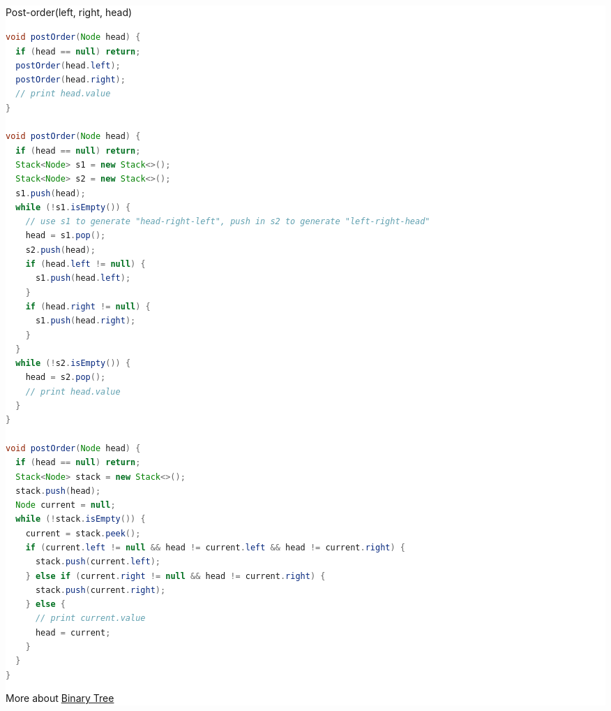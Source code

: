 
Post-order(left, right, head)

```java
void postOrder(Node head) {
  if (head == null) return;
  postOrder(head.left);
  postOrder(head.right);
  // print head.value
}

void postOrder(Node head) {
  if (head == null) return;
  Stack<Node> s1 = new Stack<>();
  Stack<Node> s2 = new Stack<>();
  s1.push(head);
  while (!s1.isEmpty()) {
    // use s1 to generate "head-right-left", push in s2 to generate "left-right-head"
    head = s1.pop();
    s2.push(head);
    if (head.left != null) {
      s1.push(head.left);
    }
    if (head.right != null) {
      s1.push(head.right);
    }
  }
  while (!s2.isEmpty()) {
    head = s2.pop();
    // print head.value
  }
}

void postOrder(Node head) {
  if (head == null) return;
  Stack<Node> stack = new Stack<>();
  stack.push(head);
  Node current = null;
  while (!stack.isEmpty()) {
    current = stack.peek();
    if (current.left != null && head != current.left && head != current.right) {
      stack.push(current.left);
    } else if (current.right != null && head != current.right) {
      stack.push(current.right);
    } else {
      // print current.value
      head = current;
    }
  }
}
```

More about [Binary Tree](https://en.wikipedia.org/wiki/Binary_tree)
